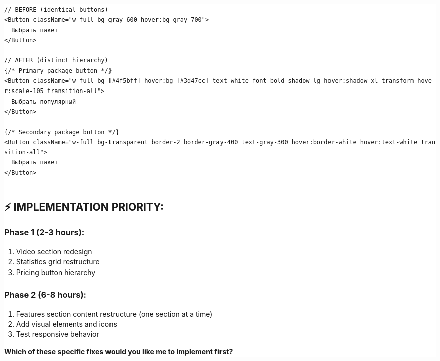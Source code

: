 ```tsx
// BEFORE (identical buttons)
<Button className="w-full bg-gray-600 hover:bg-gray-700">
  Выбрать пакет
</Button>

// AFTER (distinct hierarchy)
{/* Primary package button */}
<Button className="w-full bg-[#4f5bff] hover:bg-[#3d47cc] text-white font-bold shadow-lg hover:shadow-xl transform hover:scale-105 transition-all">
  Выбрать популярный
</Button>

{/* Secondary package button */}
<Button className="w-full bg-transparent border-2 border-gray-400 text-gray-300 hover:border-white hover:text-white transition-all">
  Выбрать пакет
</Button>
```

---

## **⚡ IMPLEMENTATION PRIORITY:**

### **Phase 1 (2-3 hours):**
1. Video section redesign
2. Statistics grid restructure  
3. Pricing button hierarchy

### **Phase 2 (6-8 hours):**
1. Features section content restructure (one section at a time)
2. Add visual elements and icons
3. Test responsive behavior

**Which of these specific fixes would you like me to implement first?**